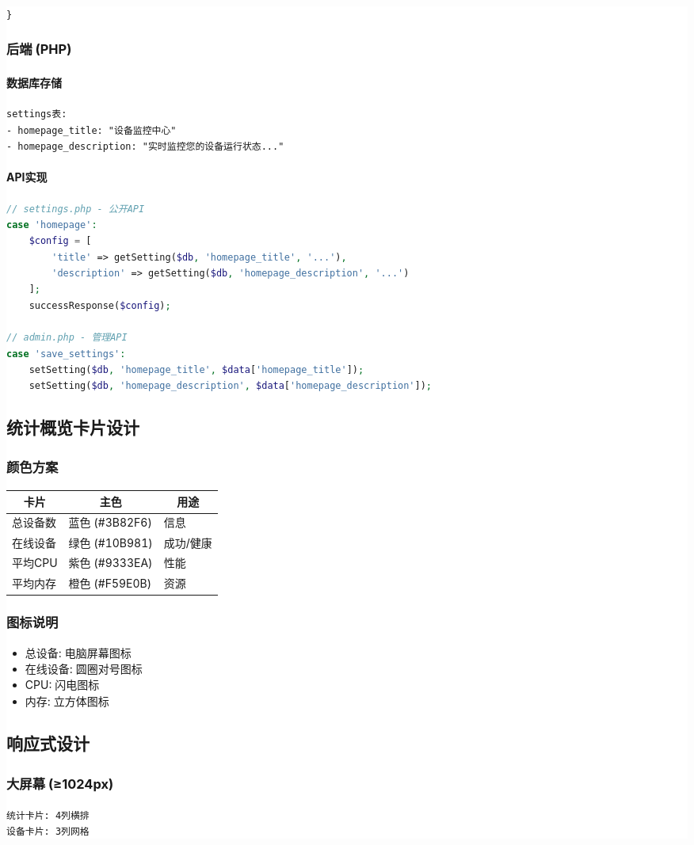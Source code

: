 ```javascript
}
```

### 后端 (PHP)

#### 数据库存储
```
settings表:
- homepage_title: "设备监控中心"
- homepage_description: "实时监控您的设备运行状态..."
```

#### API实现
```php
// settings.php - 公开API
case 'homepage':
    $config = [
        'title' => getSetting($db, 'homepage_title', '...'),
        'description' => getSetting($db, 'homepage_description', '...')
    ];
    successResponse($config);

// admin.php - 管理API
case 'save_settings':
    setSetting($db, 'homepage_title', $data['homepage_title']);
    setSetting($db, 'homepage_description', $data['homepage_description']);
```

## 统计概览卡片设计

### 颜色方案
| 卡片 | 主色 | 用途 |
|------|------|------|
| 总设备数 | 蓝色 (#3B82F6) | 信息 |
| 在线设备 | 绿色 (#10B981) | 成功/健康 |
| 平均CPU | 紫色 (#9333EA) | 性能 |
| 平均内存 | 橙色 (#F59E0B) | 资源 |

### 图标说明
- 总设备: 电脑屏幕图标
- 在线设备: 圆圈对号图标
- CPU: 闪电图标
- 内存: 立方体图标

## 响应式设计

### 大屏幕 (≥1024px)
```
统计卡片: 4列横排
设备卡片: 3列网格
```
